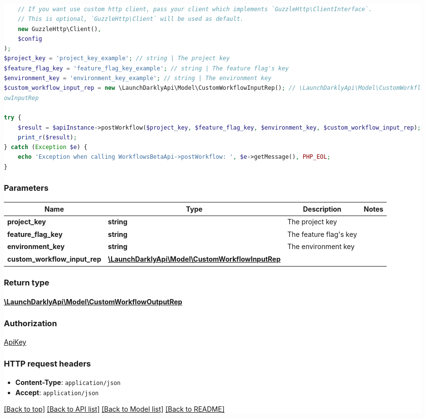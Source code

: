```php
    // If you want use custom http client, pass your client which implements `GuzzleHttp\ClientInterface`.
    // This is optional, `GuzzleHttp\Client` will be used as default.
    new GuzzleHttp\Client(),
    $config
);
$project_key = 'project_key_example'; // string | The project key
$feature_flag_key = 'feature_flag_key_example'; // string | The feature flag's key
$environment_key = 'environment_key_example'; // string | The environment key
$custom_workflow_input_rep = new \LaunchDarklyApi\Model\CustomWorkflowInputRep(); // \LaunchDarklyApi\Model\CustomWorkflowInputRep

try {
    $result = $apiInstance->postWorkflow($project_key, $feature_flag_key, $environment_key, $custom_workflow_input_rep);
    print_r($result);
} catch (Exception $e) {
    echo 'Exception when calling WorkflowsBetaApi->postWorkflow: ', $e->getMessage(), PHP_EOL;
}
```

### Parameters

Name | Type | Description  | Notes
------------- | ------------- | ------------- | -------------
 **project_key** | **string**| The project key |
 **feature_flag_key** | **string**| The feature flag&#39;s key |
 **environment_key** | **string**| The environment key |
 **custom_workflow_input_rep** | [**\LaunchDarklyApi\Model\CustomWorkflowInputRep**](../Model/CustomWorkflowInputRep.md)|  |

### Return type

[**\LaunchDarklyApi\Model\CustomWorkflowOutputRep**](../Model/CustomWorkflowOutputRep.md)

### Authorization

[ApiKey](../../README.md#ApiKey)

### HTTP request headers

- **Content-Type**: `application/json`
- **Accept**: `application/json`

[[Back to top]](#) [[Back to API list]](../../README.md#endpoints)
[[Back to Model list]](../../README.md#models)
[[Back to README]](../../README.md)
